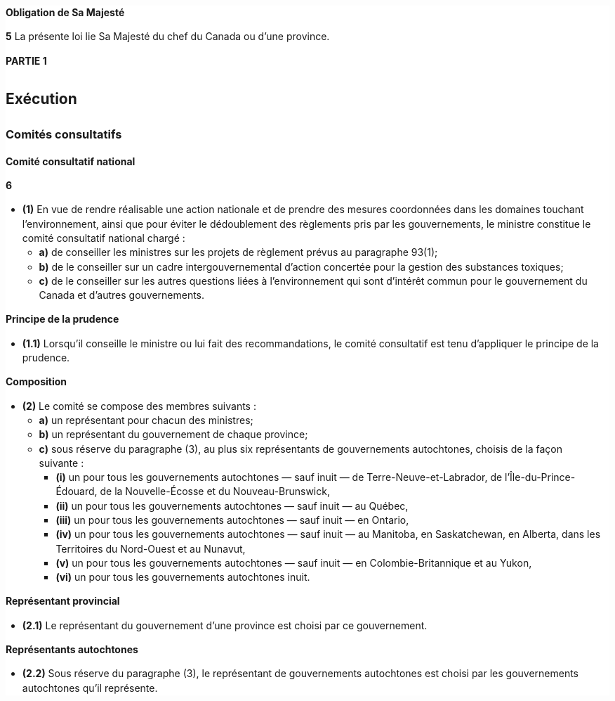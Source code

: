 

**Obligation de Sa Majesté**

**5** La présente loi lie Sa Majesté du chef du Canada ou d’une province.




**PARTIE 1** 
## Exécution



### Comités consultatifs



**Comité consultatif national**

**6** 

- **(1)** En vue de rendre réalisable une action nationale et de prendre des mesures coordonnées dans les domaines touchant l’environnement, ainsi que pour éviter le dédoublement des règlements pris par les gouvernements, le ministre constitue le comité consultatif national chargé :
	- **a)** de conseiller les ministres sur les projets de règlement prévus au paragraphe 93(1);
	- **b)** de le conseiller sur un cadre intergouvernemental d’action concertée pour la gestion des substances toxiques;
	- **c)** de le conseiller sur les autres questions liées à l’environnement qui sont d’intérêt commun pour le gouvernement du Canada et d’autres gouvernements.

**Principe de la prudence**

- **(1.1)** Lorsqu’il conseille le ministre ou lui fait des recommandations, le comité consultatif est tenu d’appliquer le principe de la prudence.

**Composition**

- **(2)** Le comité se compose des membres suivants :
	- **a)** un représentant pour chacun des ministres;
	- **b)** un représentant du gouvernement de chaque province;
	- **c)** sous réserve du paragraphe (3), au plus six représentants de gouvernements autochtones, choisis de la façon suivante :
		- **(i)** un pour tous les gouvernements autochtones — sauf inuit — de Terre-Neuve-et-Labrador, de l’Île-du-Prince-Édouard, de la Nouvelle-Écosse et du Nouveau-Brunswick,
		- **(ii)** un pour tous les gouvernements autochtones — sauf inuit — au Québec,
		- **(iii)** un pour tous les gouvernements autochtones — sauf inuit — en Ontario,
		- **(iv)** un pour tous les gouvernements autochtones — sauf inuit — au Manitoba, en Saskatchewan, en Alberta, dans les Territoires du Nord-Ouest et au Nunavut,
		- **(v)** un pour tous les gouvernements autochtones — sauf inuit — en Colombie-Britannique et au Yukon,
		- **(vi)** un pour tous les gouvernements autochtones inuit.

**Représentant provincial**

- **(2.1)** Le représentant du gouvernement d’une province est choisi par ce gouvernement.

**Représentants autochtones**

- **(2.2)** Sous réserve du paragraphe (3), le représentant de gouvernements autochtones est choisi par les gouvernements autochtones qu’il représente.
